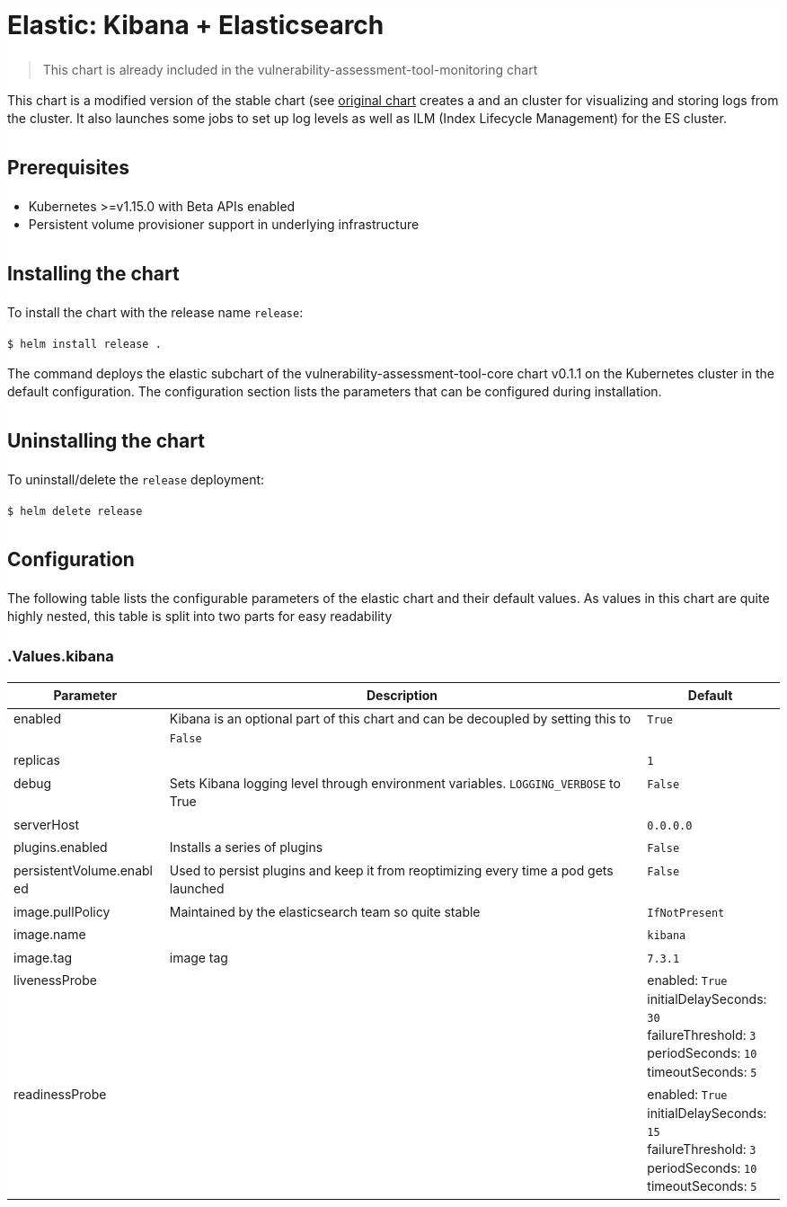 # Elastic: Kibana + Elasticsearch

> This chart is already included in the vulnerability-assessment-tool-monitoring chart

This chart is a modified version of the stable chart (see [original chart](https://github.com/helm/charts/tree/master/stable/) creates a and an cluster for visualizing and storing logs from the cluster. It also launches some jobs to set up log levels as well as ILM (Index Lifecycle Management) for the ES cluster.

## Prerequisites
-   Kubernetes >=v1.15.0 with Beta APIs enabled
-   Persistent volume provisioner support in underlying infrastructure

## Installing the chart
To install the chart with the release name `release`:
```console
$ helm install release .
```

The command deploys the elastic subchart of the vulnerability-assessment-tool-core chart v0.1.1 on the Kubernetes cluster in the default configuration. The configuration section lists
the parameters that can be configured during installation.

## Uninstalling the chart
To uninstall/delete the `release` deployment:
```console
$ helm delete release
```

## Configuration
The following table lists the configurable parameters of the elastic chart and their default values. As values in this chart are quite highly nested, this table is split into two parts for easy readability

### .Values.kibana
| Parameter | Description | Default |
|---|---|---|
| enabled | Kibana is an optional part of this chart and can be decoupled by setting this to `False` | `True` |
| replicas |  | `1` |
| debug | Sets Kibana logging level through environment variables. `LOGGING_VERBOSE` to True | `False` |
| serverHost |  | `0.0.0.0` |
| plugins.enabled | Installs a series of plugins | `False` |
| persistentVolume.enabled | Used to persist plugins and keep it from reoptimizing every time a pod gets launched | `False` |
| image.pullPolicy | Maintained by the elasticsearch team so quite stable | `IfNotPresent` |
| image.name |  | `kibana` |
| image.tag | image tag | `7.3.1` |
| livenessProbe |  | enabled: `True`<br>initialDelaySeconds: `30`<br>failureThreshold: `3`<br>periodSeconds: `10`<br>timeoutSeconds: `5` |
| readinessProbe |  | enabled: `True`<br>initialDelaySeconds: `15`<br>failureThreshold: `3`<br>periodSeconds: `10`<br>timeoutSeconds: `5` |
